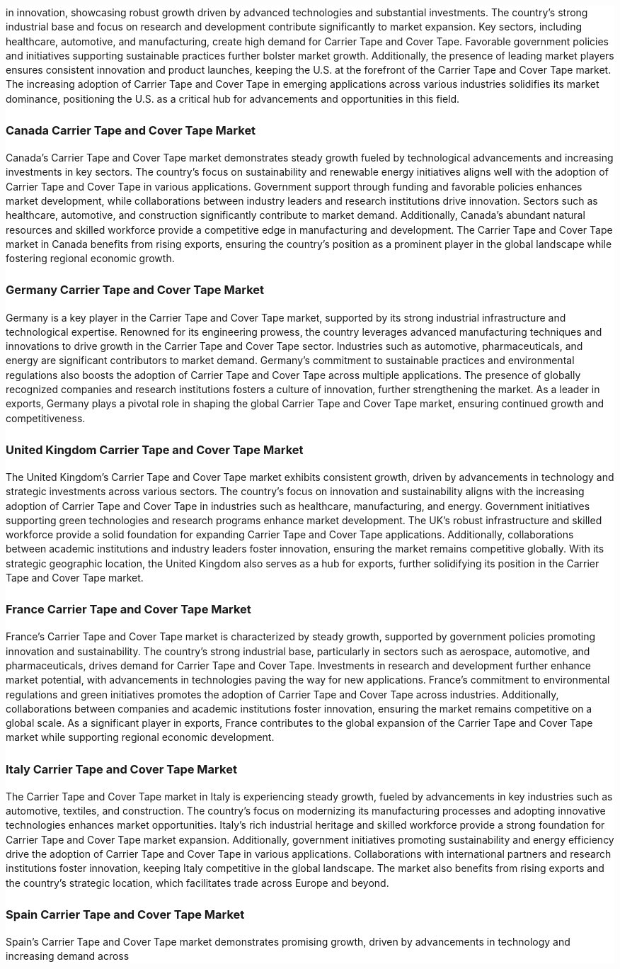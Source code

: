 in innovation, showcasing robust growth driven by advanced technologies and substantial investments. The country&rsquo;s strong industrial base and focus on research and development contribute significantly to market expansion. Key sectors, including healthcare, automotive, and manufacturing, create high demand for Carrier Tape and Cover Tape. Favorable government policies and initiatives supporting sustainable practices further bolster market growth. Additionally, the presence of leading market players ensures consistent innovation and product launches, keeping the U.S. at the forefront of the Carrier Tape and Cover Tape market. The increasing adoption of Carrier Tape and Cover Tape in emerging applications across various industries solidifies its market dominance, positioning the U.S. as a critical hub for advancements and opportunities in this field.</p><h3>Canada Carrier Tape and Cover Tape Market</h3><p>Canada&rsquo;s Carrier Tape and Cover Tape market demonstrates steady growth fueled by technological advancements and increasing investments in key sectors. The country&rsquo;s focus on sustainability and renewable energy initiatives aligns well with the adoption of Carrier Tape and Cover Tape in various applications. Government support through funding and favorable policies enhances market development, while collaborations between industry leaders and research institutions drive innovation. Sectors such as healthcare, automotive, and construction significantly contribute to market demand. Additionally, Canada&rsquo;s abundant natural resources and skilled workforce provide a competitive edge in manufacturing and development. The Carrier Tape and Cover Tape market in Canada benefits from rising exports, ensuring the country&rsquo;s position as a prominent player in the global landscape while fostering regional economic growth.</p><h3>Germany Carrier Tape and Cover Tape Market</h3><p>Germany is a key player in the Carrier Tape and Cover Tape market, supported by its strong industrial infrastructure and technological expertise. Renowned for its engineering prowess, the country leverages advanced manufacturing techniques and innovations to drive growth in the Carrier Tape and Cover Tape sector. Industries such as automotive, pharmaceuticals, and energy are significant contributors to market demand. Germany&rsquo;s commitment to sustainable practices and environmental regulations also boosts the adoption of Carrier Tape and Cover Tape across multiple applications. The presence of globally recognized companies and research institutions fosters a culture of innovation, further strengthening the market. As a leader in exports, Germany plays a pivotal role in shaping the global Carrier Tape and Cover Tape market, ensuring continued growth and competitiveness.</p><h3>United Kingdom Carrier Tape and Cover Tape Market</h3><p>The United Kingdom&rsquo;s Carrier Tape and Cover Tape market exhibits consistent growth, driven by advancements in technology and strategic investments across various sectors. The country&rsquo;s focus on innovation and sustainability aligns with the increasing adoption of Carrier Tape and Cover Tape in industries such as healthcare, manufacturing, and energy. Government initiatives supporting green technologies and research programs enhance market development. The UK&rsquo;s robust infrastructure and skilled workforce provide a solid foundation for expanding Carrier Tape and Cover Tape applications. Additionally, collaborations between academic institutions and industry leaders foster innovation, ensuring the market remains competitive globally. With its strategic geographic location, the United Kingdom also serves as a hub for exports, further solidifying its position in the Carrier Tape and Cover Tape market.</p><h3>France Carrier Tape and Cover Tape Market</h3><p>France&rsquo;s Carrier Tape and Cover Tape market is characterized by steady growth, supported by government policies promoting innovation and sustainability. The country&rsquo;s strong industrial base, particularly in sectors such as aerospace, automotive, and pharmaceuticals, drives demand for Carrier Tape and Cover Tape. Investments in research and development further enhance market potential, with advancements in technologies paving the way for new applications. France&rsquo;s commitment to environmental regulations and green initiatives promotes the adoption of Carrier Tape and Cover Tape across industries. Additionally, collaborations between companies and academic institutions foster innovation, ensuring the market remains competitive on a global scale. As a significant player in exports, France contributes to the global expansion of the Carrier Tape and Cover Tape market while supporting regional economic development.</p><h3>Italy Carrier Tape and Cover Tape Market</h3><p>The Carrier Tape and Cover Tape market in Italy is experiencing steady growth, fueled by advancements in key industries such as automotive, textiles, and construction. The country&rsquo;s focus on modernizing its manufacturing processes and adopting innovative technologies enhances market opportunities. Italy&rsquo;s rich industrial heritage and skilled workforce provide a strong foundation for Carrier Tape and Cover Tape market expansion. Additionally, government initiatives promoting sustainability and energy efficiency drive the adoption of Carrier Tape and Cover Tape in various applications. Collaborations with international partners and research institutions foster innovation, keeping Italy competitive in the global landscape. The market also benefits from rising exports and the country&rsquo;s strategic location, which facilitates trade across Europe and beyond.</p><h3>Spain Carrier Tape and Cover Tape Market</h3><p>Spain&rsquo;s Carrier Tape and Cover Tape market demonstrates promising growth, driven by advancements in technology and increasing demand across